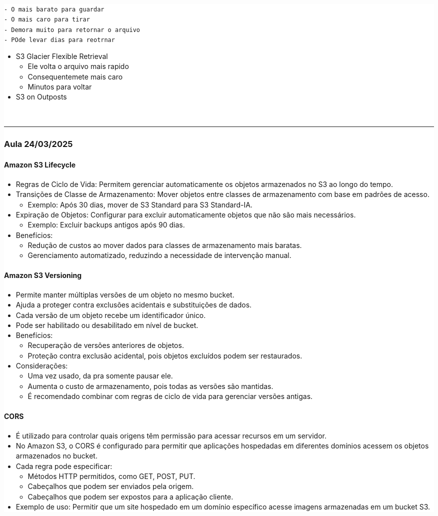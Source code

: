    - O mais barato para guardar
    - O mais caro para tirar
    - Demora muito para retornar o arquivo 
    - POde levar dias para reotrnar
  - S3 Glacier Flexible Retrieval
    - Ele volta o arquivo mais rapido
    - Consequentemete mais caro
    - Minutos para voltar
  - S3 on Outposts
  
  <br>

---

### Aula 24/03/2025

#### Amazon S3 Lifecycle

- Regras de Ciclo de Vida: Permitem gerenciar automaticamente os objetos armazenados no S3 ao longo do tempo.
- Transições de Classe de Armazenamento: Mover objetos entre classes de armazenamento com base em padrões de acesso.
  - Exemplo: Após 30 dias, mover de S3 Standard para S3 Standard-IA.
- Expiração de Objetos: Configurar para excluir automaticamente objetos que não são mais necessários.
  - Exemplo: Excluir backups antigos após 90 dias.
- Benefícios:
  - Redução de custos ao mover dados para classes de armazenamento mais baratas.
  - Gerenciamento automatizado, reduzindo a necessidade de intervenção manual.

#### Amazon S3 Versioning

- Permite manter múltiplas versões de um objeto no mesmo bucket.
- Ajuda a proteger contra exclusões acidentais e substituições de dados.
- Cada versão de um objeto recebe um identificador único.
- Pode ser habilitado ou desabilitado em nível de bucket.
- Benefícios:
  - Recuperação de versões anteriores de objetos.
  - Proteção contra exclusão acidental, pois objetos excluídos podem ser restaurados.
- Considerações:
  - Uma vez usado, da pra somente pausar ele.
  - Aumenta o custo de armazenamento, pois todas as versões são mantidas.
  - É recomendado combinar com regras de ciclo de vida para gerenciar versões antigas.

#### CORS

- É utilizado para controlar quais origens têm permissão para acessar recursos em um servidor.
- No Amazon S3, o CORS é configurado para permitir que aplicações hospedadas em diferentes domínios acessem os objetos armazenados no bucket.
- Cada regra pode especificar:
  - Métodos HTTP permitidos, como GET, POST, PUT.
  - Cabeçalhos que podem ser enviados pela origem.
  - Cabeçalhos que podem ser expostos para a aplicação cliente.
- Exemplo de uso: Permitir que um site hospedado em um domínio específico acesse imagens armazenadas em um bucket S3.
